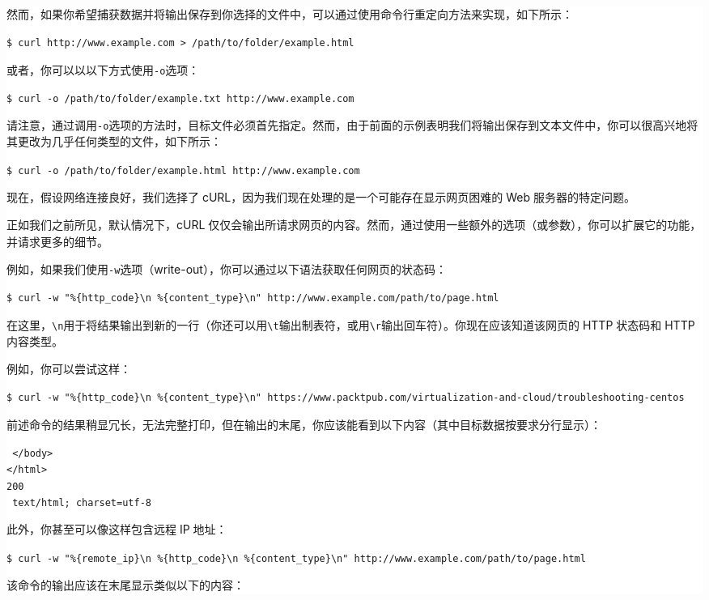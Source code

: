 然而，如果你希望捕获数据并将输出保存到你选择的文件中，可以通过使用命令行重定向方法来实现，如下所示：

```
$ curl http://www.example.com > /path/to/folder/example.html

```

或者，你可以以以下方式使用`-o`选项：

```
$ curl -o /path/to/folder/example.txt http://www.example.com

```

请注意，通过调用`-o`选项的方法时，目标文件必须首先指定。然而，由于前面的示例表明我们将输出保存到文本文件中，你可以很高兴地将其更改为几乎任何类型的文件，如下所示：

```
$ curl -o /path/to/folder/example.html http://www.example.com

```

现在，假设网络连接良好，我们选择了 cURL，因为我们现在处理的是一个可能存在显示网页困难的 Web 服务器的特定问题。

正如我们之前所见，默认情况下，cURL 仅仅会输出所请求网页的内容。然而，通过使用一些额外的选项（或参数），你可以扩展它的功能，并请求更多的细节。

例如，如果我们使用`-w`选项（write-out），你可以通过以下语法获取任何网页的状态码：

```
$ curl -w "%{http_code}\n %{content_type}\n" http://www.example.com/path/to/page.html

```

在这里，`\n`用于将结果输出到新的一行（你还可以用`\t`输出制表符，或用`\r`输出回车符）。你现在应该知道该网页的 HTTP 状态码和 HTTP 内容类型。

例如，你可以尝试这样：

```
$ curl -w "%{http_code}\n %{content_type}\n" https://www.packtpub.com/virtualization-and-cloud/troubleshooting-centos

```

前述命令的结果稍显冗长，无法完整打印，但在输出的末尾，你应该能看到以下内容（其中目标数据按要求分行显示）：

```
 </body>
</html>
200
 text/html; charset=utf-8

```

此外，你甚至可以像这样包含远程 IP 地址：

```
$ curl -w "%{remote_ip}\n %{http_code}\n %{content_type}\n" http://www.example.com/path/to/page.html

```

该命令的输出应该在末尾显示类似以下的内容：
